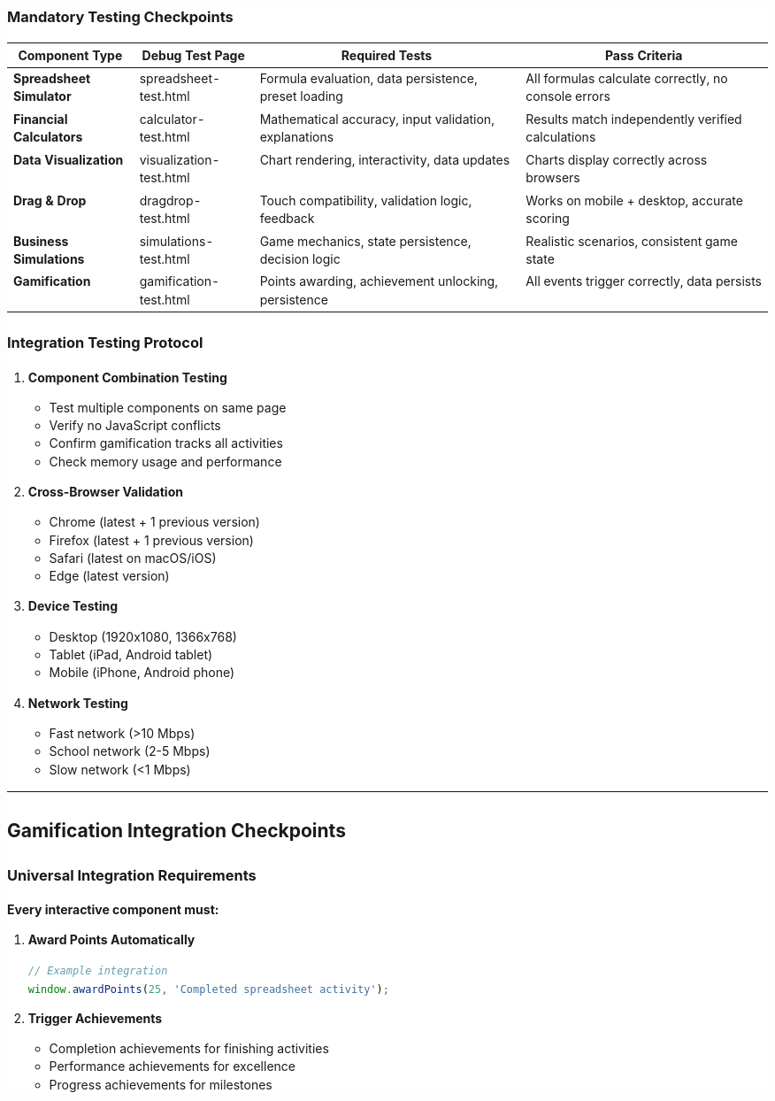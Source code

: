 ### Mandatory Testing Checkpoints

| Component Type | Debug Test Page | Required Tests | Pass Criteria |
|----------------|----------------|----------------|---------------|
| **Spreadsheet Simulator** | spreadsheet-test.html | Formula evaluation, data persistence, preset loading | All formulas calculate correctly, no console errors |
| **Financial Calculators** | calculator-test.html | Mathematical accuracy, input validation, explanations | Results match independently verified calculations |
| **Data Visualization** | visualization-test.html | Chart rendering, interactivity, data updates | Charts display correctly across browsers |
| **Drag & Drop** | dragdrop-test.html | Touch compatibility, validation logic, feedback | Works on mobile + desktop, accurate scoring |
| **Business Simulations** | simulations-test.html | Game mechanics, state persistence, decision logic | Realistic scenarios, consistent game state |
| **Gamification** | gamification-test.html | Points awarding, achievement unlocking, persistence | All events trigger correctly, data persists |

### Integration Testing Protocol

1. **Component Combination Testing**
   - Test multiple components on same page
   - Verify no JavaScript conflicts
   - Confirm gamification tracks all activities
   - Check memory usage and performance

2. **Cross-Browser Validation**
   - Chrome (latest + 1 previous version)
   - Firefox (latest + 1 previous version)
   - Safari (latest on macOS/iOS)
   - Edge (latest version)

3. **Device Testing**
   - Desktop (1920x1080, 1366x768)
   - Tablet (iPad, Android tablet)
   - Mobile (iPhone, Android phone)

4. **Network Testing**
   - Fast network (>10 Mbps)
   - School network (2-5 Mbps)
   - Slow network (<1 Mbps)

---

## Gamification Integration Checkpoints

### Universal Integration Requirements
**Every interactive component must:**

1. **Award Points Automatically**
   ```javascript
   // Example integration
   window.awardPoints(25, 'Completed spreadsheet activity');
   ```

2. **Trigger Achievements**
   - Completion achievements for finishing activities
   - Performance achievements for excellence
   - Progress achievements for milestones
